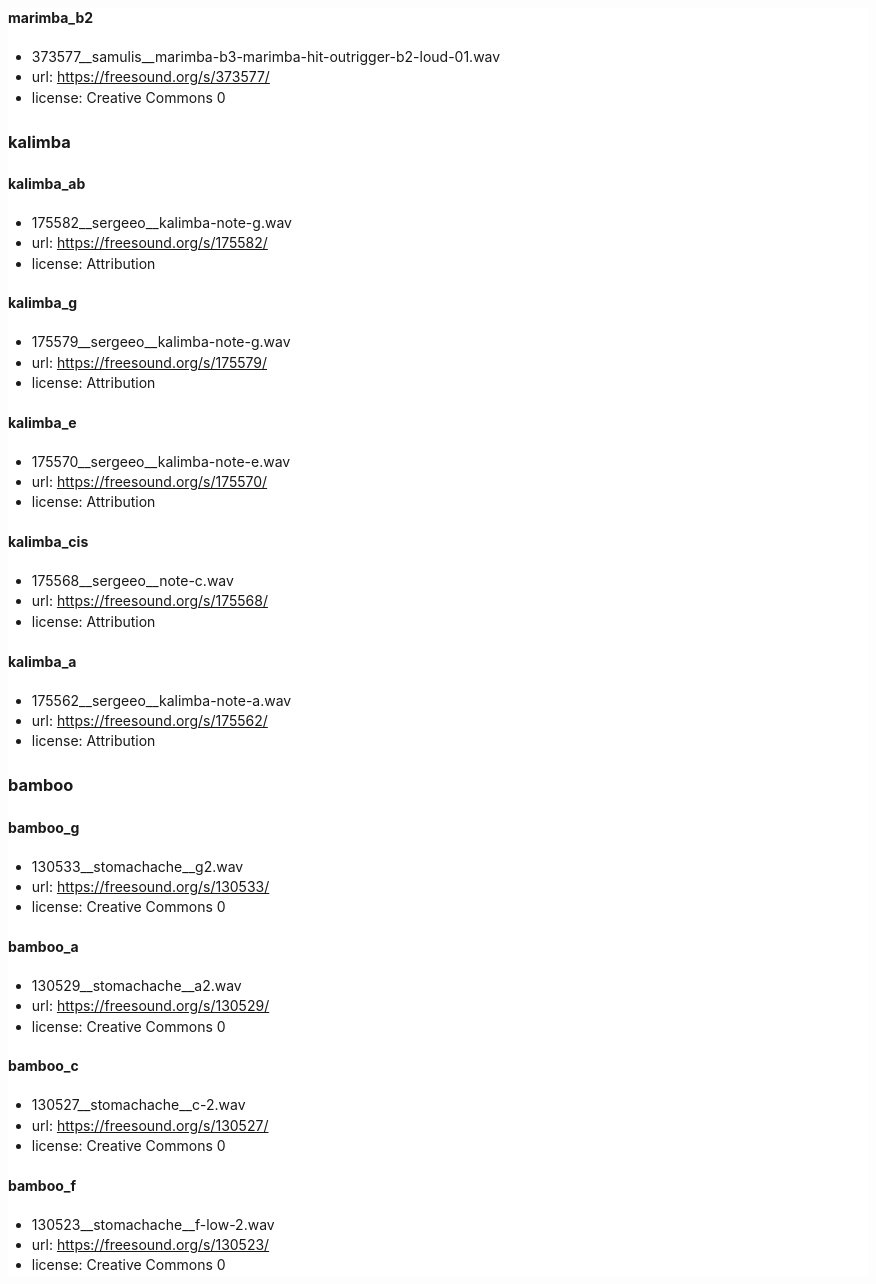#### marimba_b2
* 373577__samulis__marimba-b3-marimba-hit-outrigger-b2-loud-01.wav
* url: https://freesound.org/s/373577/
* license: Creative Commons 0

### kalimba

#### kalimba_ab
* 175582__sergeeo__kalimba-note-g.wav
* url: https://freesound.org/s/175582/
* license: Attribution

#### kalimba_g
* 175579__sergeeo__kalimba-note-g.wav
* url: https://freesound.org/s/175579/
* license: Attribution

#### kalimba_e
* 175570__sergeeo__kalimba-note-e.wav
* url: https://freesound.org/s/175570/
* license: Attribution

#### kalimba_cis
* 175568__sergeeo__note-c.wav
* url: https://freesound.org/s/175568/
* license: Attribution

#### kalimba_a
* 175562__sergeeo__kalimba-note-a.wav
* url: https://freesound.org/s/175562/
* license: Attribution

### bamboo

#### bamboo_g
* 130533__stomachache__g2.wav
* url: https://freesound.org/s/130533/
* license: Creative Commons 0

#### bamboo_a
* 130529__stomachache__a2.wav
* url: https://freesound.org/s/130529/
* license: Creative Commons 0

#### bamboo_c
* 130527__stomachache__c-2.wav
* url: https://freesound.org/s/130527/
* license: Creative Commons 0

#### bamboo_f
* 130523__stomachache__f-low-2.wav
* url: https://freesound.org/s/130523/
* license: Creative Commons 0

